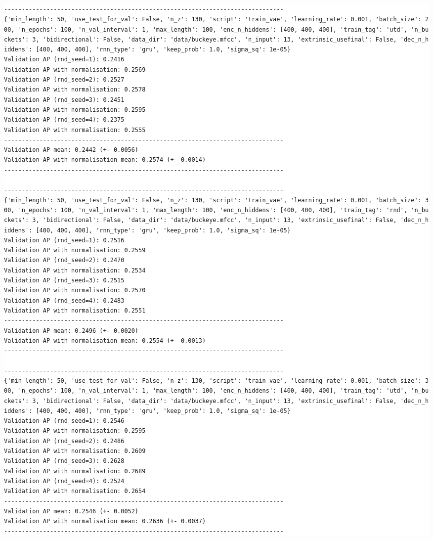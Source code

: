     -------------------------------------------------------------------------------
    {'min_length': 50, 'use_test_for_val': False, 'n_z': 130, 'script': 'train_vae', 'learning_rate': 0.001, 'batch_size': 200, 'n_epochs': 100, 'n_val_interval': 1, 'max_length': 100, 'enc_n_hiddens': [400, 400, 400], 'train_tag': 'utd', 'n_buckets': 3, 'bidirectional': False, 'data_dir': 'data/buckeye.mfcc', 'n_input': 13, 'extrinsic_usefinal': False, 'dec_n_hiddens': [400, 400, 400], 'rnn_type': 'gru', 'keep_prob': 1.0, 'sigma_sq': 1e-05}
    Validation AP (rnd_seed=1): 0.2416
    Validation AP with normalisation: 0.2569
    Validation AP (rnd_seed=2): 0.2527
    Validation AP with normalisation: 0.2578
    Validation AP (rnd_seed=3): 0.2451
    Validation AP with normalisation: 0.2595
    Validation AP (rnd_seed=4): 0.2375
    Validation AP with normalisation: 0.2555
    -------------------------------------------------------------------------------
    Validation AP mean: 0.2442 (+- 0.0056)
    Validation AP with normalisation mean: 0.2574 (+- 0.0014)
    -------------------------------------------------------------------------------

    -------------------------------------------------------------------------------
    {'min_length': 50, 'use_test_for_val': False, 'n_z': 130, 'script': 'train_vae', 'learning_rate': 0.001, 'batch_size': 300, 'n_epochs': 100, 'n_val_interval': 1, 'max_length': 100, 'enc_n_hiddens': [400, 400, 400], 'train_tag': 'rnd', 'n_buckets': 3, 'bidirectional': False, 'data_dir': 'data/buckeye.mfcc', 'n_input': 13, 'extrinsic_usefinal': False, 'dec_n_hiddens': [400, 400, 400], 'rnn_type': 'gru', 'keep_prob': 1.0, 'sigma_sq': 1e-05}
    Validation AP (rnd_seed=1): 0.2516
    Validation AP with normalisation: 0.2559
    Validation AP (rnd_seed=2): 0.2470
    Validation AP with normalisation: 0.2534
    Validation AP (rnd_seed=3): 0.2515
    Validation AP with normalisation: 0.2570
    Validation AP (rnd_seed=4): 0.2483
    Validation AP with normalisation: 0.2551
    -------------------------------------------------------------------------------
    Validation AP mean: 0.2496 (+- 0.0020)
    Validation AP with normalisation mean: 0.2554 (+- 0.0013)
    -------------------------------------------------------------------------------

    -------------------------------------------------------------------------------
    {'min_length': 50, 'use_test_for_val': False, 'n_z': 130, 'script': 'train_vae', 'learning_rate': 0.001, 'batch_size': 300, 'n_epochs': 100, 'n_val_interval': 1, 'max_length': 100, 'enc_n_hiddens': [400, 400, 400], 'train_tag': 'utd', 'n_buckets': 3, 'bidirectional': False, 'data_dir': 'data/buckeye.mfcc', 'n_input': 13, 'extrinsic_usefinal': False, 'dec_n_hiddens': [400, 400, 400], 'rnn_type': 'gru', 'keep_prob': 1.0, 'sigma_sq': 1e-05}
    Validation AP (rnd_seed=1): 0.2546
    Validation AP with normalisation: 0.2595
    Validation AP (rnd_seed=2): 0.2486
    Validation AP with normalisation: 0.2609
    Validation AP (rnd_seed=3): 0.2628
    Validation AP with normalisation: 0.2689
    Validation AP (rnd_seed=4): 0.2524
    Validation AP with normalisation: 0.2654
    -------------------------------------------------------------------------------
    Validation AP mean: 0.2546 (+- 0.0052)
    Validation AP with normalisation mean: 0.2636 (+- 0.0037)
    -------------------------------------------------------------------------------
